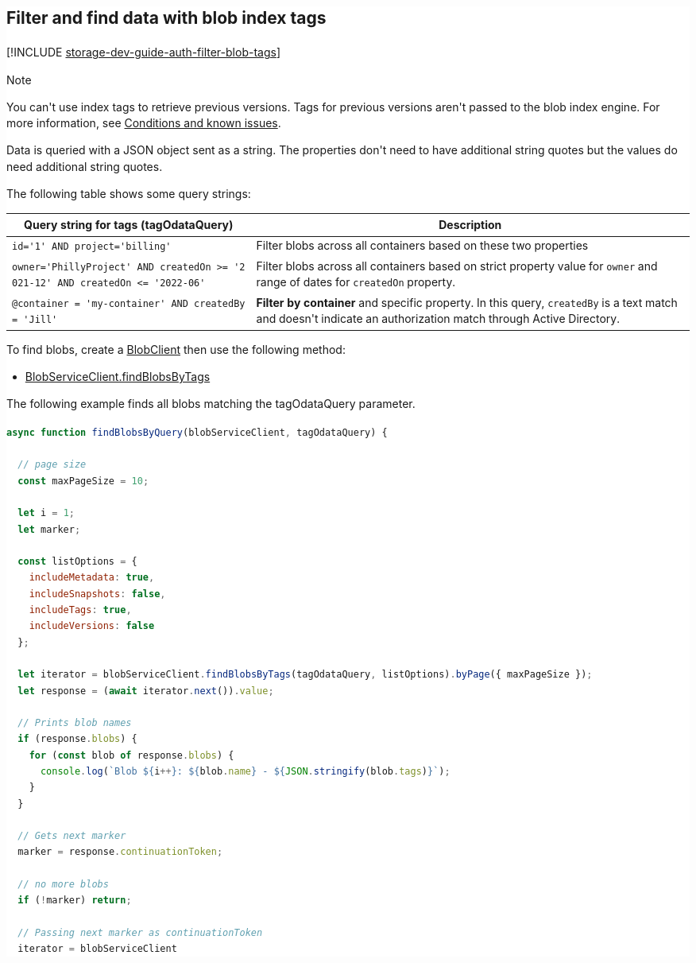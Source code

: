## Filter and find data with blob index tags

[!INCLUDE [storage-dev-guide-auth-filter-blob-tags](../../../includes/storage-dev-guides/storage-dev-guide-auth-filter-blob-tags.md)]

> [!NOTE]
> You can't use index tags to retrieve previous versions. Tags for previous versions aren't passed to the blob index engine. For more information, see [Conditions and known issues](storage-manage-find-blobs.md#conditions-and-known-issues).

Data is queried with a JSON object sent as a string. The properties don't need to have additional string quotes but the values do need additional string quotes.

The following table shows some query strings:

|Query string for tags (tagOdataQuery)|Description|
|--|--|
|`id='1' AND project='billing'`|Filter blobs across all containers based on these two properties|
|`owner='PhillyProject' AND createdOn >= '2021-12' AND createdOn <= '2022-06'`|Filter blobs across all containers based on strict property value for `owner` and range of dates for `createdOn` property.|
|`@container = 'my-container' AND createdBy = 'Jill'`|**Filter by container** and specific property. In this query, `createdBy` is a text match and doesn't indicate an authorization match through Active Directory. |


To find blobs, create a [BlobClient](storage-blob-javascript-get-started.md#create-a-blobclient-object) then use the following method: 

- [BlobServiceClient.findBlobsByTags](/javascript/api/@azure/storage-blob/blobserviceclient#@azure-storage-blob-blobserviceclient-findblobsbytags)

The following example finds all blobs matching the tagOdataQuery parameter.

```javascript
async function findBlobsByQuery(blobServiceClient, tagOdataQuery) {

  // page size
  const maxPageSize = 10;

  let i = 1;
  let marker;

  const listOptions = {
    includeMetadata: true,
    includeSnapshots: false,
    includeTags: true,
    includeVersions: false
  };

  let iterator = blobServiceClient.findBlobsByTags(tagOdataQuery, listOptions).byPage({ maxPageSize });
  let response = (await iterator.next()).value;

  // Prints blob names
  if (response.blobs) {
    for (const blob of response.blobs) {
      console.log(`Blob ${i++}: ${blob.name} - ${JSON.stringify(blob.tags)}`);
    }
  }

  // Gets next marker
  marker = response.continuationToken;
  
  // no more blobs
  if (!marker) return;
  
  // Passing next marker as continuationToken
  iterator = blobServiceClient
```
